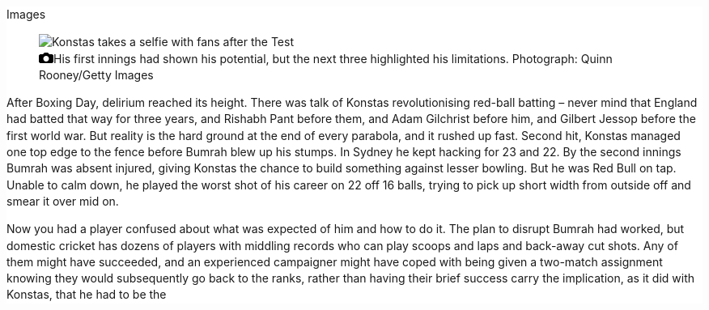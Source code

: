 Images</figcaption></figure><figure id="d6c59063-c798-4559-8baf-ed5e6729b96e" data-spacefinder-role="inline" data-spacefinder-type="model.dotcomrendering.pageElements.ImageBlockElement"><div id="img-4"><picture><source srcset="https://i.guim.co.uk/img/media/878e2d70830db5df578c7e334203eb25d87c13d0/0_0_8256_5504/master/8256.jpg?width=620&amp;dpr=2&amp;s=none&amp;crop=none" media="(min-width: 660px) and (-webkit-min-device-pixel-ratio: 1.25), (min-width: 660px) and (min-resolution: 120dpi)"><source srcset="https://i.guim.co.uk/img/media/878e2d70830db5df578c7e334203eb25d87c13d0/0_0_8256_5504/master/8256.jpg?width=620&amp;dpr=1&amp;s=none&amp;crop=none" media="(min-width: 660px)"><source srcset="https://i.guim.co.uk/img/media/878e2d70830db5df578c7e334203eb25d87c13d0/0_0_8256_5504/master/8256.jpg?width=605&amp;dpr=2&amp;s=none&amp;crop=none" media="(min-width: 480px) and (-webkit-min-device-pixel-ratio: 1.25), (min-width: 480px) and (min-resolution: 120dpi)"><source srcset="https://i.guim.co.uk/img/media/878e2d70830db5df578c7e334203eb25d87c13d0/0_0_8256_5504/master/8256.jpg?width=605&amp;dpr=1&amp;s=none&amp;crop=none" media="(min-width: 480px)"><source srcset="https://i.guim.co.uk/img/media/878e2d70830db5df578c7e334203eb25d87c13d0/0_0_8256_5504/master/8256.jpg?width=445&amp;dpr=2&amp;s=none&amp;crop=none" media="(min-width: 320px) and (-webkit-min-device-pixel-ratio: 1.25), (min-width: 320px) and (min-resolution: 120dpi)"><source srcset="https://i.guim.co.uk/img/media/878e2d70830db5df578c7e334203eb25d87c13d0/0_0_8256_5504/master/8256.jpg?width=445&amp;dpr=1&amp;s=none&amp;crop=none" media="(min-width: 320px)"><img alt="Konstas takes a selfie with fans after the Test" src="https://i.guim.co.uk/img/media/878e2d70830db5df578c7e334203eb25d87c13d0/0_0_8256_5504/master/8256.jpg?width=445&amp;dpr=1&amp;s=none&amp;crop=none" width="445" height="296.66666666666663" loading="lazy"></picture></div><figcaption data-spacefinder-role="inline"><span><svg width="18" height="13" viewBox="0 0 18 13"><path d="M18 3.5v8l-1.5 1.5h-15l-1.5-1.5v-8l1.5-1.5h3.5l2-2h4l2 2h3.5l1.5 1.5zm-9 7.5c1.9 0 3.5-1.6 3.5-3.5s-1.6-3.5-3.5-3.5-3.5 1.6-3.5 3.5 1.6 3.5 3.5 3.5z"></path></svg></span><span>His first innings had shown his potential, but the next three highlighted his limitations. </span> Photograph: Quinn Rooney/Getty Images</figcaption></figure><p>After Boxing Day, delirium reached its height. There was talk of Konstas revolutionising red-ball batting – never mind that England had batted that way for three years, and Rishabh Pant before them, and Adam Gilchrist before him, and Gilbert Jessop before the first world war. But reality is the hard ground at the end of every parabola, and it rushed up fast. Second hit, Konstas managed one top edge to the fence before Bumrah blew up his stumps. In Sydney he kept hacking for 23 and 22. By the second innings Bumrah was absent injured, giving Konstas the chance to build something against lesser bowling. But he was Red Bull on tap. Unable to calm down, he played the worst shot of his career on 22 off 16 balls, trying to pick up short width from outside off and smear it over mid on.</p><p>Now you had a player confused about what was expected of him and how to do it. The plan to disrupt Bumrah had worked, but domestic cricket has dozens of players with middling records who can play scoops and laps and back-away cut shots. Any of them might have succeeded, and an experienced campaigner might have coped with being given a two-match assignment knowing they would subsequently go back to the ranks, rather than having their brief success carry the implication, as it did with Konstas, that he had to be the
